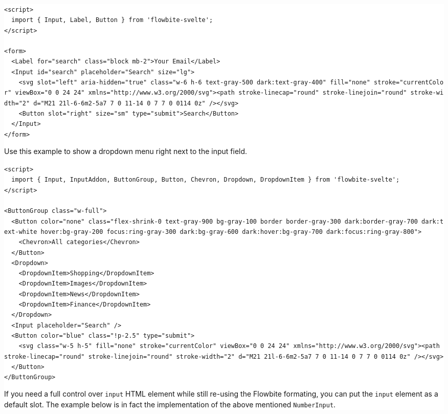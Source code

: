 <Htwo label="Search input" />

```svelte example hideScript
<script>
  import { Input, Label, Button } from 'flowbite-svelte';
</script>

<form>
  <Label for="search" class="block mb-2">Your Email</Label>
  <Input id="search" placeholder="Search" size="lg">
    <svg slot="left" aria-hidden="true" class="w-6 h-6 text-gray-500 dark:text-gray-400" fill="none" stroke="currentColor" viewBox="0 0 24 24" xmlns="http://www.w3.org/2000/svg"><path stroke-linecap="round" stroke-linejoin="round" stroke-width="2" d="M21 21l-6-6m2-5a7 7 0 11-14 0 7 7 0 0114 0z" /></svg>
    <Button slot="right" size="sm" type="submit">Search</Button>
  </Input>
</form>
```

<Htwo label="Dropdown" />

Use this example to show a dropdown menu right next to the input field.

```svelte example
<script>
  import { Input, InputAddon, ButtonGroup, Button, Chevron, Dropdown, DropdownItem } from 'flowbite-svelte';
</script>

<ButtonGroup class="w-full">
  <Button color="none" class="flex-shrink-0 text-gray-900 bg-gray-100 border border-gray-300 dark:border-gray-700 dark:text-white hover:bg-gray-200 focus:ring-gray-300 dark:bg-gray-600 dark:hover:bg-gray-700 dark:focus:ring-gray-800">
    <Chevron>All categories</Chevron>
  </Button>
  <Dropdown>
    <DropdownItem>Shopping</DropdownItem>
    <DropdownItem>Images</DropdownItem>
    <DropdownItem>News</DropdownItem>
    <DropdownItem>Finance</DropdownItem>
  </Dropdown>
  <Input placeholder="Search" />
  <Button color="blue" class="!p-2.5" type="submit">
    <svg class="w-5 h-5" fill="none" stroke="currentColor" viewBox="0 0 24 24" xmlns="http://www.w3.org/2000/svg"><path stroke-linecap="round" stroke-linejoin="round" stroke-width="2" d="M21 21l-6-6m2-5a7 7 0 11-14 0 7 7 0 0114 0z" /></svg>
  </Button>
</ButtonGroup>
```

<Htwo label="Advanced usage" />

If you need a full control over `input` HTML element while still re-using the Flowbite formating, you can put the `input` element as a default slot. The example below is in fact the implementation of the above mentioned `NumberInput`.
